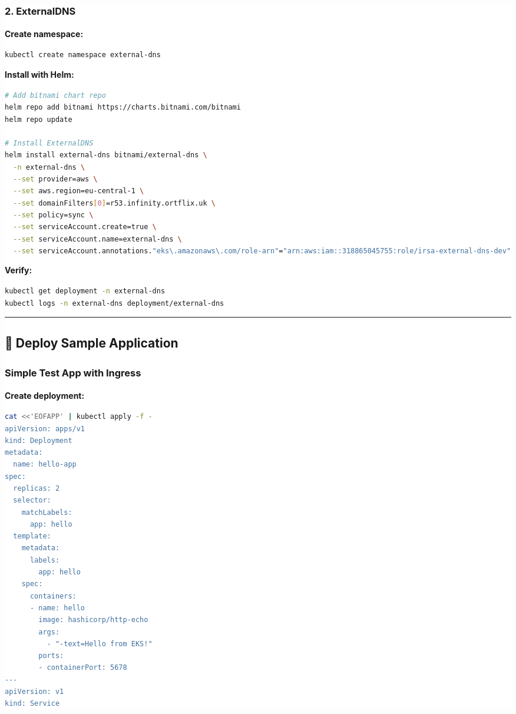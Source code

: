 
### 2. ExternalDNS

**Create namespace:**
```bash
kubectl create namespace external-dns
```

**Install with Helm:**
```bash
# Add bitnami chart repo
helm repo add bitnami https://charts.bitnami.com/bitnami
helm repo update

# Install ExternalDNS
helm install external-dns bitnami/external-dns \
  -n external-dns \
  --set provider=aws \
  --set aws.region=eu-central-1 \
  --set domainFilters[0]=r53.infinity.ortflix.uk \
  --set policy=sync \
  --set serviceAccount.create=true \
  --set serviceAccount.name=external-dns \
  --set serviceAccount.annotations."eks\.amazonaws\.com/role-arn"="arn:aws:iam::318865045755:role/irsa-external-dns-dev"
```

**Verify:**
```bash
kubectl get deployment -n external-dns
kubectl logs -n external-dns deployment/external-dns
```

---

## 🚀 Deploy Sample Application

### Simple Test App with Ingress

**Create deployment:**
```bash
cat <<'EOFAPP' | kubectl apply -f -
apiVersion: apps/v1
kind: Deployment
metadata:
  name: hello-app
spec:
  replicas: 2
  selector:
    matchLabels:
      app: hello
  template:
    metadata:
      labels:
        app: hello
    spec:
      containers:
      - name: hello
        image: hashicorp/http-echo
        args:
          - "-text=Hello from EKS!"
        ports:
        - containerPort: 5678
---
apiVersion: v1
kind: Service
```